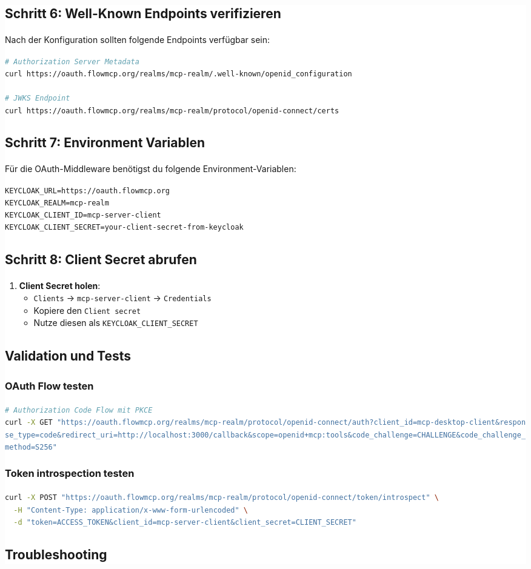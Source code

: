 ## Schritt 6: Well-Known Endpoints verifizieren

Nach der Konfiguration sollten folgende Endpoints verfügbar sein:

```bash
# Authorization Server Metadata
curl https://oauth.flowmcp.org/realms/mcp-realm/.well-known/openid_configuration

# JWKS Endpoint  
curl https://oauth.flowmcp.org/realms/mcp-realm/protocol/openid-connect/certs
```

## Schritt 7: Environment Variablen

Für die OAuth-Middleware benötigst du folgende Environment-Variablen:

```env
KEYCLOAK_URL=https://oauth.flowmcp.org
KEYCLOAK_REALM=mcp-realm
KEYCLOAK_CLIENT_ID=mcp-server-client
KEYCLOAK_CLIENT_SECRET=your-client-secret-from-keycloak
```

## Schritt 8: Client Secret abrufen

1. **Client Secret holen**:
   - `Clients` → `mcp-server-client` → `Credentials`
   - Kopiere den `Client secret`
   - Nutze diesen als `KEYCLOAK_CLIENT_SECRET`

## Validation und Tests

### OAuth Flow testen

```bash
# Authorization Code Flow mit PKCE
curl -X GET "https://oauth.flowmcp.org/realms/mcp-realm/protocol/openid-connect/auth?client_id=mcp-desktop-client&response_type=code&redirect_uri=http://localhost:3000/callback&scope=openid+mcp:tools&code_challenge=CHALLENGE&code_challenge_method=S256"
```

### Token introspection testen

```bash  
curl -X POST "https://oauth.flowmcp.org/realms/mcp-realm/protocol/openid-connect/token/introspect" \
  -H "Content-Type: application/x-www-form-urlencoded" \
  -d "token=ACCESS_TOKEN&client_id=mcp-server-client&client_secret=CLIENT_SECRET"
```

## Troubleshooting
